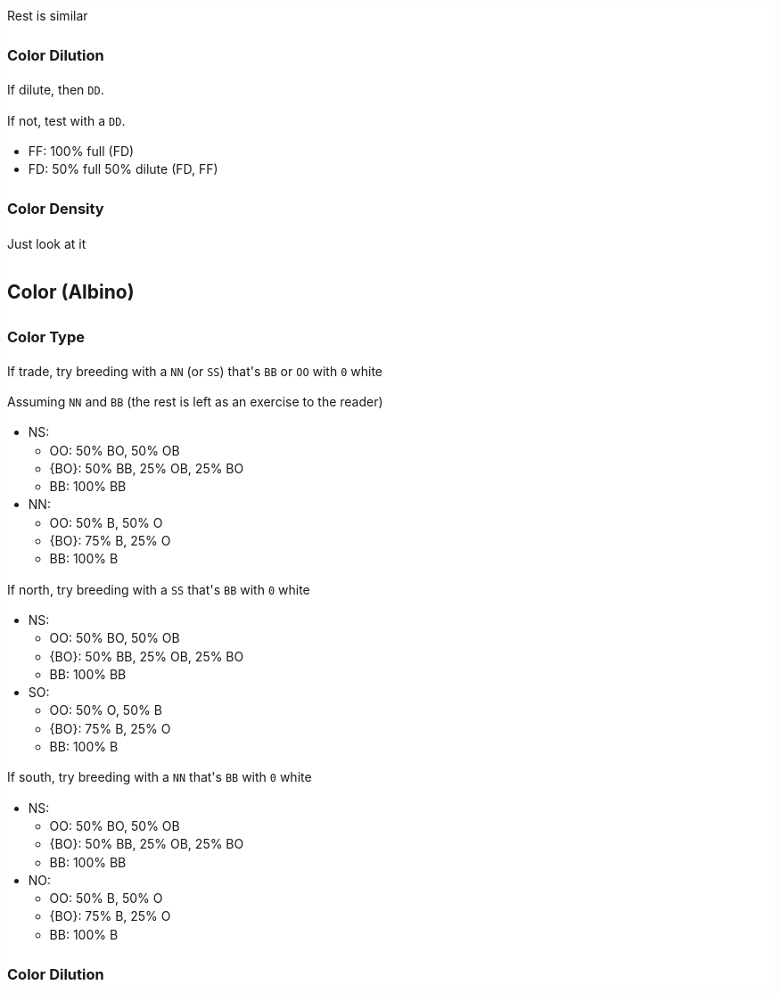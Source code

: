 Rest is similar

### Color Dilution

If dilute, then `DD`.

If not, test with a `DD`.
- FF: 100% full (FD)
- FD: 50% full 50% dilute (FD, FF)

### Color Density

Just look at it

## Color (Albino)

### Color Type

If trade, try breeding with a `NN` (or `SS`) that's `BB` or `OO` with `0` white

Assuming `NN` and `BB` (the rest is left as an exercise to the reader)
- NS:
	- OO: 50% BO, 50% OB
	- {BO}: 50% BB, 25% OB, 25% BO
	- BB: 100% BB
- NN:
	- OO: 50% B, 50% O
	- {BO}: 75% B, 25% O
	- BB: 100% B


If north, try breeding with a `SS` that's `BB` with `0` white
- NS:
	- OO: 50% BO, 50% OB
	- {BO}: 50% BB, 25% OB, 25% BO
	- BB: 100% BB
- SO:
	- OO: 50% O, 50% B
	- {BO}: 75% B, 25% O
	- BB: 100% B
	
If south, try breeding with a `NN` that's `BB` with `0` white
- NS:
	- OO: 50% BO, 50% OB
	- {BO}: 50% BB, 25% OB, 25% BO
	- BB: 100% BB
- NO:
	- OO: 50% B, 50% O
	- {BO}: 75% B, 25% O
	- BB: 100% B

### Color Dilution
